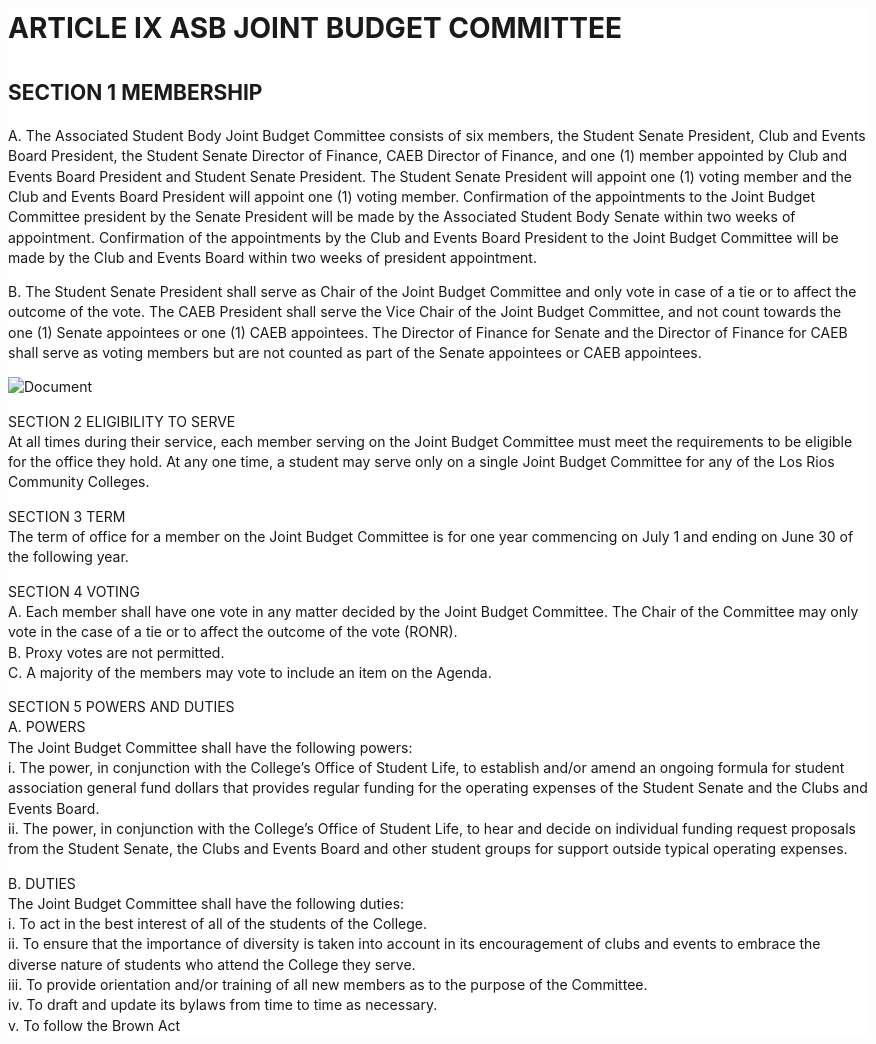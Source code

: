 # ARTICLE IX ASB JOINT BUDGET COMMITTEE

## SECTION 1 MEMBERSHIP
A. The Associated Student Body Joint Budget Committee consists of six members, the Student Senate President, Club and Events Board President, the Student Senate Director of Finance, CAEB Director of Finance, and one (1) member appointed by Club and Events Board President and Student Senate President. The Student Senate President will appoint one (1) voting member and the Club and Events Board President will appoint one (1) voting member. Confirmation of the appointments to the Joint Budget Committee president by the Senate President will be made by the Associated Student Body Senate within two weeks of appointment. Confirmation of the appointments by the Club and Events Board President to the Joint Budget Committee will be made by the Club and Events Board within two weeks of president appointment.

B. The Student Senate President shall serve as Chair of the Joint Budget Committee and only vote in case of a tie or to affect the outcome of the vote. The CAEB President shall serve the Vice Chair of the Joint Budget Committee, and not count towards the one (1) Senate appointees or one (1) CAEB appointees. The Director of Finance for Senate and the Director of Finance for CAEB shall serve as voting members but are not counted as part of the Senate appointees or CAEB appointees.

![Document](https://via.placeholder.com/993x768.png?text=Document+Image)

SECTION 2 ELIGIBILITY TO SERVE  
At all times during their service, each member serving on the Joint Budget Committee must meet the requirements to be eligible for the office they hold. At any one time, a student may serve only on a single Joint Budget Committee for any of the Los Rios Community Colleges.

SECTION 3 TERM  
The term of office for a member on the Joint Budget Committee is for one year commencing on July 1 and ending on June 30 of the following year.

SECTION 4 VOTING  
A. Each member shall have one vote in any matter decided by the Joint Budget Committee. The Chair of the Committee may only vote in the case of a tie or to affect the outcome of the vote (RONR).  
B. Proxy votes are not permitted.  
C. A majority of the members may vote to include an item on the Agenda.

SECTION 5 POWERS AND DUTIES  
A. POWERS  
The Joint Budget Committee shall have the following powers:  
i. The power, in conjunction with the College’s Office of Student Life, to establish and/or amend an ongoing formula for student association general fund dollars that provides regular funding for the operating expenses of the Student Senate and the Clubs and Events Board.  
ii. The power, in conjunction with the College’s Office of Student Life, to hear and decide on individual funding request proposals from the Student Senate, the Clubs and Events Board and other student groups for support outside typical operating expenses.

B. DUTIES  
The Joint Budget Committee shall have the following duties:  
i. To act in the best interest of all of the students of the College.  
ii. To ensure that the importance of diversity is taken into account in its encouragement of clubs and events to embrace the diverse nature of students who attend the College they serve.  
iii. To provide orientation and/or training of all new members as to the purpose of the Committee.  
iv. To draft and update its bylaws from time to time as necessary.  
v. To follow the Brown Act  
